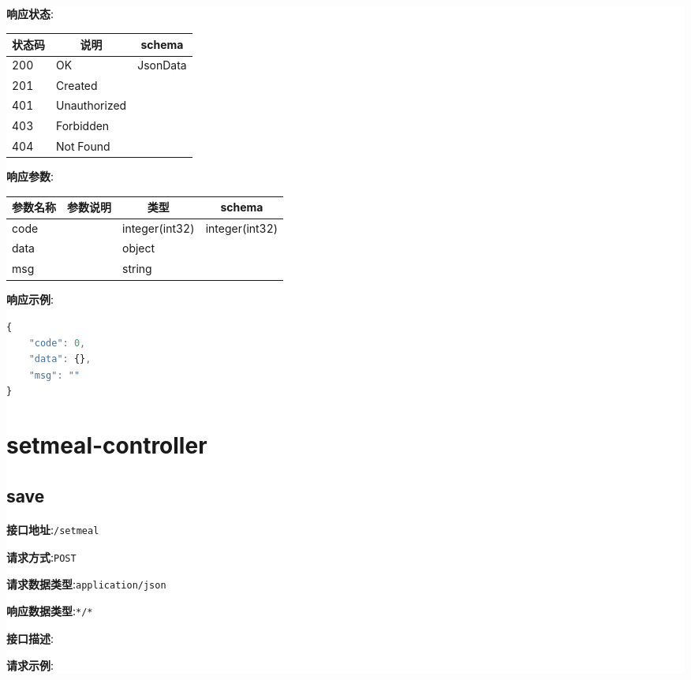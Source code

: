 
**响应状态**:


| 状态码 | 说明 | schema |
| -------- | -------- | ----- | 
|200|OK|JsonData|
|201|Created||
|401|Unauthorized||
|403|Forbidden||
|404|Not Found||


**响应参数**:


| 参数名称 | 参数说明 | 类型 | schema |
| -------- | -------- | ----- |----- | 
|code||integer(int32)|integer(int32)|
|data||object||
|msg||string||


**响应示例**:
```javascript
{
	"code": 0,
	"data": {},
	"msg": ""
}
```


# setmeal-controller


## save


**接口地址**:`/setmeal`


**请求方式**:`POST`


**请求数据类型**:`application/json`


**响应数据类型**:`*/*`


**接口描述**:


**请求示例**:
